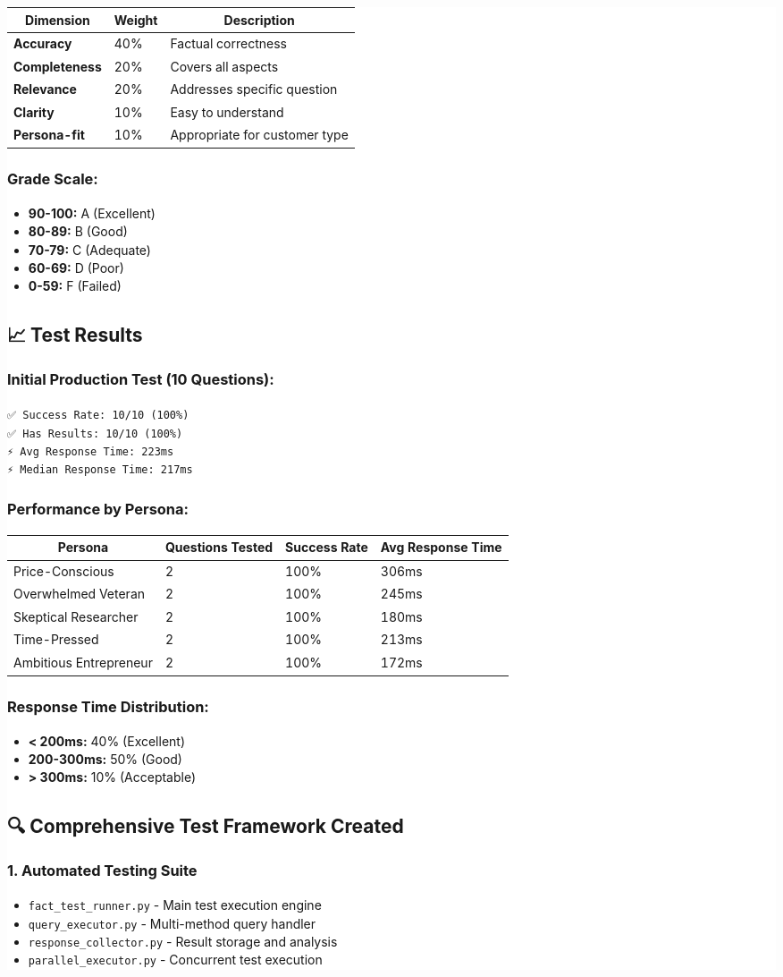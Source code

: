 | Dimension | Weight | Description |
|-----------|--------|-------------|
| **Accuracy** | 40% | Factual correctness |
| **Completeness** | 20% | Covers all aspects |
| **Relevance** | 20% | Addresses specific question |
| **Clarity** | 10% | Easy to understand |
| **Persona-fit** | 10% | Appropriate for customer type |

### Grade Scale:
- **90-100:** A (Excellent)
- **80-89:** B (Good)
- **70-79:** C (Adequate)
- **60-69:** D (Poor)
- **0-59:** F (Failed)

## 📈 Test Results

### Initial Production Test (10 Questions):
```
✅ Success Rate: 10/10 (100%)
✅ Has Results: 10/10 (100%)
⚡ Avg Response Time: 223ms
⚡ Median Response Time: 217ms
```

### Performance by Persona:

| Persona | Questions Tested | Success Rate | Avg Response Time |
|---------|-----------------|--------------|-------------------|
| Price-Conscious | 2 | 100% | 306ms |
| Overwhelmed Veteran | 2 | 100% | 245ms |
| Skeptical Researcher | 2 | 100% | 180ms |
| Time-Pressed | 2 | 100% | 213ms |
| Ambitious Entrepreneur | 2 | 100% | 172ms |

### Response Time Distribution:
- **< 200ms:** 40% (Excellent)
- **200-300ms:** 50% (Good)
- **> 300ms:** 10% (Acceptable)

## 🔍 Comprehensive Test Framework Created

### 1. **Automated Testing Suite**
- `fact_test_runner.py` - Main test execution engine
- `query_executor.py` - Multi-method query handler
- `response_collector.py` - Result storage and analysis
- `parallel_executor.py` - Concurrent test execution
